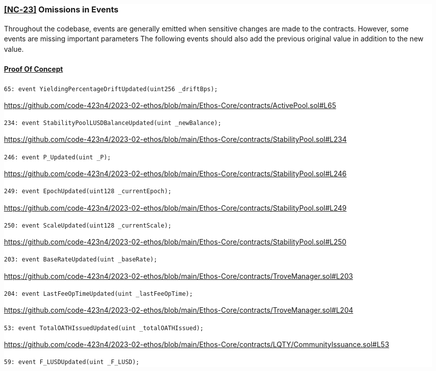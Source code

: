 ### <a href="#Summary">[NC&#x2011;23]</a><a name="NC&#x2011;23"> Omissions in Events

Throughout the codebase, events are generally emitted when sensitive changes are made to the contracts. However, some events are missing important parameters
The following events should also add the previous original value in addition to the new value.

#### <ins>Proof Of Concept</ins>


```solidity
65: event YieldingPercentageDriftUpdated(uint256 _driftBps);
```

https://github.com/code-423n4/2023-02-ethos/blob/main/Ethos-Core/contracts/ActivePool.sol#L65

```solidity
234: event StabilityPoolLUSDBalanceUpdated(uint _newBalance);
```

https://github.com/code-423n4/2023-02-ethos/blob/main/Ethos-Core/contracts/StabilityPool.sol#L234

```solidity
246: event P_Updated(uint _P);
```

https://github.com/code-423n4/2023-02-ethos/blob/main/Ethos-Core/contracts/StabilityPool.sol#L246

```solidity
249: event EpochUpdated(uint128 _currentEpoch);
```

https://github.com/code-423n4/2023-02-ethos/blob/main/Ethos-Core/contracts/StabilityPool.sol#L249

```solidity
250: event ScaleUpdated(uint128 _currentScale);
```

https://github.com/code-423n4/2023-02-ethos/blob/main/Ethos-Core/contracts/StabilityPool.sol#L250

```solidity
203: event BaseRateUpdated(uint _baseRate);
```

https://github.com/code-423n4/2023-02-ethos/blob/main/Ethos-Core/contracts/TroveManager.sol#L203

```solidity
204: event LastFeeOpTimeUpdated(uint _lastFeeOpTime);
```

https://github.com/code-423n4/2023-02-ethos/blob/main/Ethos-Core/contracts/TroveManager.sol#L204

```solidity
53: event TotalOATHIssuedUpdated(uint _totalOATHIssued);
```

https://github.com/code-423n4/2023-02-ethos/blob/main/Ethos-Core/contracts/LQTY/CommunityIssuance.sol#L53

```solidity
59: event F_LUSDUpdated(uint _F_LUSD);
```
